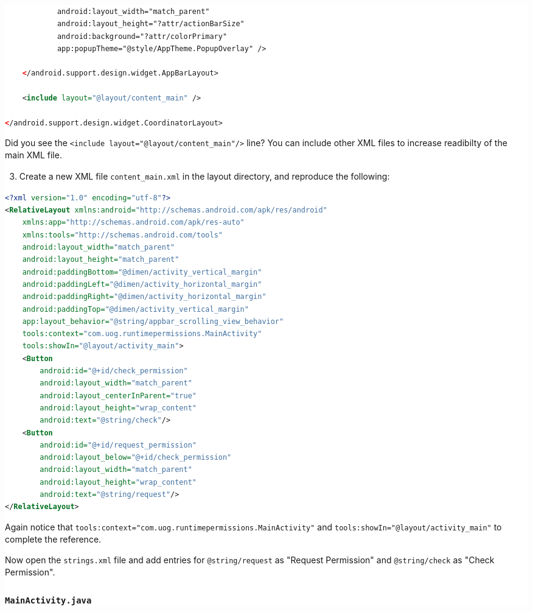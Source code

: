 ```xml
            android:layout_width="match_parent"
            android:layout_height="?attr/actionBarSize"
            android:background="?attr/colorPrimary"
            app:popupTheme="@style/AppTheme.PopupOverlay" />

    </android.support.design.widget.AppBarLayout>

    <include layout="@layout/content_main" />

</android.support.design.widget.CoordinatorLayout>
```

Did you see the `<include layout="@layout/content_main"/>` line? You can include other XML files to increase readibilty of the main XML file.

3. Create a new XML file `content_main.xml` in the layout directory, and reproduce the following:

```xml
<?xml version="1.0" encoding="utf-8"?>
<RelativeLayout xmlns:android="http://schemas.android.com/apk/res/android"
    xmlns:app="http://schemas.android.com/apk/res-auto"
    xmlns:tools="http://schemas.android.com/tools"
    android:layout_width="match_parent"
    android:layout_height="match_parent"
    android:paddingBottom="@dimen/activity_vertical_margin"
    android:paddingLeft="@dimen/activity_horizontal_margin"
    android:paddingRight="@dimen/activity_horizontal_margin"
    android:paddingTop="@dimen/activity_vertical_margin"
    app:layout_behavior="@string/appbar_scrolling_view_behavior"
    tools:context="com.uog.runtimepermissions.MainActivity"
    tools:showIn="@layout/activity_main">
    <Button
        android:id="@+id/check_permission"
        android:layout_width="match_parent"
        android:layout_centerInParent="true"
        android:layout_height="wrap_content"
        android:text="@string/check"/>
    <Button
        android:id="@+id/request_permission"
        android:layout_below="@+id/check_permission"
        android:layout_width="match_parent"
        android:layout_height="wrap_content"
        android:text="@string/request"/>
</RelativeLayout>
```
Again notice that `tools:context="com.uog.runtimepermissions.MainActivity"` and  `tools:showIn="@layout/activity_main"` to complete the reference.

Now open the `strings.xml` file and add entries for `@string/request` as "Request Permission"  and `@string/check` as "Check Permission".

### `MainActivity.java`
